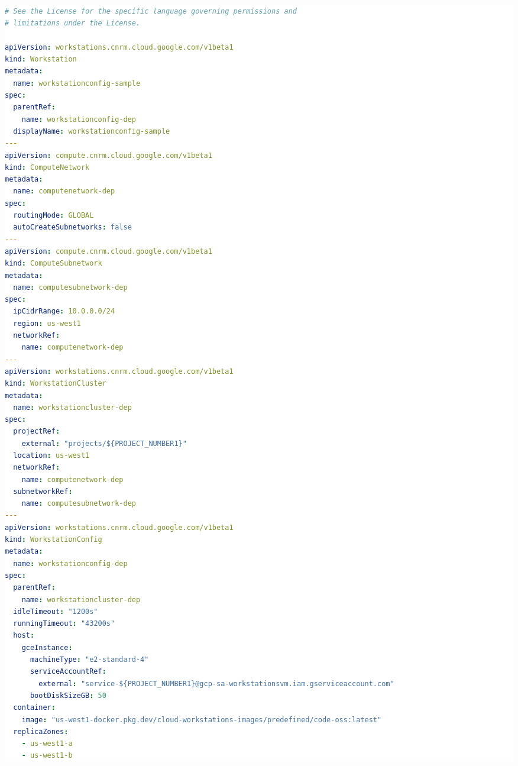 ```yaml
# See the License for the specific language governing permissions and
# limitations under the License.

apiVersion: workstations.cnrm.cloud.google.com/v1beta1
kind: Workstation
metadata:
  name: workstationconfig-sample
spec:
  parentRef:
    name: workstationconfig-dep
  displayName: workstationconfig-sample
---
apiVersion: compute.cnrm.cloud.google.com/v1beta1
kind: ComputeNetwork
metadata:
  name: computenetwork-dep
spec:
  routingMode: GLOBAL
  autoCreateSubnetworks: false
---
apiVersion: compute.cnrm.cloud.google.com/v1beta1
kind: ComputeSubnetwork
metadata:
  name: computesubnetwork-dep
spec:
  ipCidrRange: 10.0.0.0/24
  region: us-west1
  networkRef:
    name: computenetwork-dep
---
apiVersion: workstations.cnrm.cloud.google.com/v1beta1
kind: WorkstationCluster
metadata:
  name: workstationcluster-dep
spec:
  projectRef:
    external: "projects/${PROJECT_NUMBER1}"
  location: us-west1
  networkRef:
    name: computenetwork-dep
  subnetworkRef:
    name: computesubnetwork-dep
---
apiVersion: workstations.cnrm.cloud.google.com/v1beta1
kind: WorkstationConfig
metadata:
  name: workstationconfig-dep
spec:
  parentRef:
    name: workstationcluster-dep
  idleTimeout: "1200s"
  runningTimeout: "43200s"
  host:
    gceInstance:
      machineType: "e2-standard-4"
      serviceAccountRef:
        external: "service-${PROJECT_NUMBER1}@gcp-sa-workstationsvm.iam.gserviceaccount.com"
      bootDiskSizeGB: 50
  container:
    image: "us-west1-docker.pkg.dev/cloud-workstations-images/predefined/code-oss:latest"
  replicaZones:
    - us-west1-a
    - us-west1-b
```